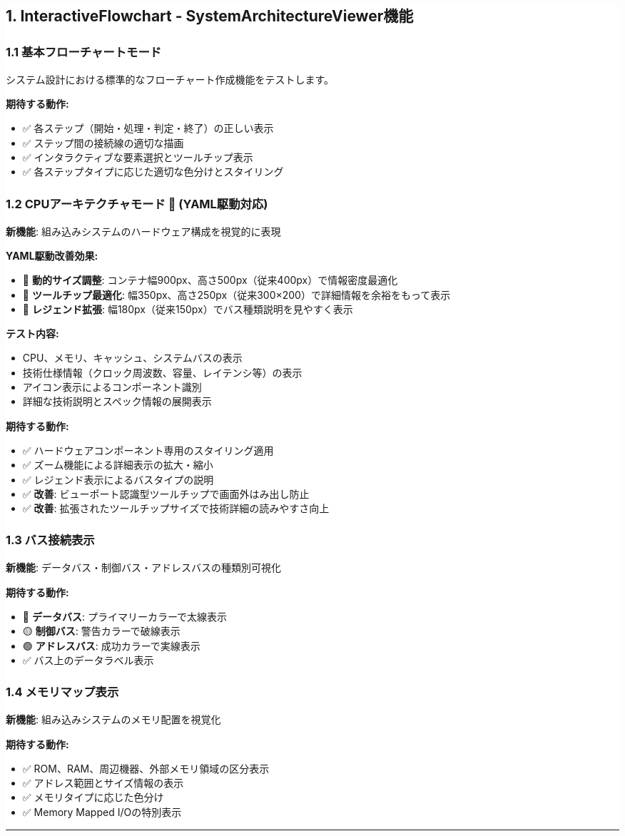 ## 1. InteractiveFlowchart - SystemArchitectureViewer機能

### 1.1 基本フローチャートモード
システム設計における標準的なフローチャート作成機能をテストします。

**期待する動作:**
- ✅ 各ステップ（開始・処理・判定・終了）の正しい表示
- ✅ ステップ間の接続線の適切な描画
- ✅ インタラクティブな要素選択とツールチップ表示
- ✅ 各ステップタイプに応じた適切な色分けとスタイリング

### 1.2 CPUアーキテクチャモード 🧠 (YAML駆動対応)
**新機能**: 組み込みシステムのハードウェア構成を視覚的に表現

**YAML駆動改善効果:**
- 📐 **動的サイズ調整**: コンテナ幅900px、高さ500px（従来400px）で情報密度最適化
- 🎯 **ツールチップ最適化**: 幅350px、高さ250px（従来300×200）で詳細情報を余裕をもって表示
- 📏 **レジェンド拡張**: 幅180px（従来150px）でバス種類説明を見やすく表示

**テスト内容:**
- CPU、メモリ、キャッシュ、システムバスの表示
- 技術仕様情報（クロック周波数、容量、レイテンシ等）の表示
- アイコン表示によるコンポーネント識別
- 詳細な技術説明とスペック情報の展開表示

**期待する動作:**
- ✅ ハードウェアコンポーネント専用のスタイリング適用
- ✅ ズーム機能による詳細表示の拡大・縮小
- ✅ レジェンド表示によるバスタイプの説明
- ✅ **改善**: ビューポート認識型ツールチップで画面外はみ出し防止
- ✅ **改善**: 拡張されたツールチップサイズで技術詳細の読みやすさ向上

### 1.3 バス接続表示
**新機能**: データバス・制御バス・アドレスバスの種類別可視化

**期待する動作:**
- 🔵 **データバス**: プライマリーカラーで太線表示
- 🟡 **制御バス**: 警告カラーで破線表示  
- 🟢 **アドレスバス**: 成功カラーで実線表示
- ✅ バス上のデータラベル表示

### 1.4 メモリマップ表示
**新機能**: 組み込みシステムのメモリ配置を視覚化

**期待する動作:**
- ✅ ROM、RAM、周辺機器、外部メモリ領域の区分表示
- ✅ アドレス範囲とサイズ情報の表示
- ✅ メモリタイプに応じた色分け
- ✅ Memory Mapped I/Oの特別表示

---
